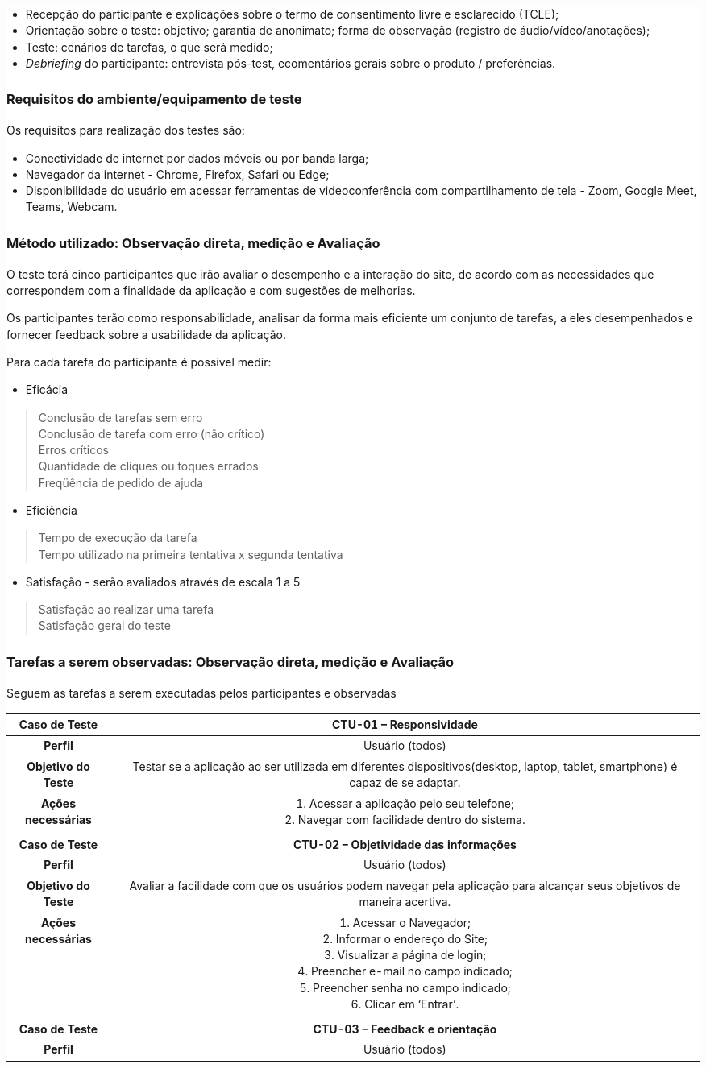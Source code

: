 - Recepção do participante e explicações sobre o termo de consentimento livre e esclarecido (TCLE);
- Orientação sobre o teste: objetivo; garantia de anonimato; forma de observação (registro de áudio/vídeo/anotações);
- Teste: cenários de tarefas, o que será medido;
- *Debriefing* do participante: entrevista pós-test, ecomentários gerais sobre o produto / preferências.

### Requisitos  do ambiente/equipamento de teste

Os requisitos para realização dos testes são:

- Conectividade de internet por dados móveis ou por banda larga;
- Navegador da internet - Chrome, Firefox, Safari ou Edge;
- Disponibilidade do usuário em acessar ferramentas de videoconferência com compartilhamento de tela - Zoom, Google Meet, Teams, Webcam.

### Método utilizado: Observação direta, medição e Avaliação

O teste terá cinco participantes que irão avaliar o desempenho e a interação do site, de acordo com as necessidades que correspondem com a finalidade da aplicação e com sugestões de melhorias.

Os participantes terão como responsabilidade, analisar da forma mais eficiente um conjunto de tarefas, a eles desempenhados e fornecer feedback sobre a usabilidade da aplicação.

Para cada tarefa do participante é possível medir:

- Eficácia
> Conclusão de tarefas sem erro<br>
> Conclusão de tarefa com erro (não crítico)<br>
> Erros críticos<br>
> Quantidade de cliques ou toques errados<br>
> Freqüência de pedido de ajuda<br>
- Eficiência
> Tempo de execução da tarefa<br>
> Tempo utilizado na primeira tentativa x segunda tentativa<br>
- Satisfação - serão avaliados através de escala 1 a 5
> Satisfação ao realizar uma tarefa<br>
> Satisfação geral do teste

### Tarefas a serem observadas: Observação direta, medição e Avaliação

Seguem as tarefas a serem executadas pelos participantes e observadas


| **Caso de Teste** 	| **CTU-01 – Responsividade** 	|
|:---:	|:---:	|
| **Perfil** 	| Usuário (todos)	|
| **Objetivo do Teste** 	| Testar se a aplicação ao ser utilizada em diferentes dispositivos(desktop, laptop, tablet, smartphone) é capaz de se adaptar.	|
| **Ações necessárias** 	| 1. Acessar a aplicação pelo seu telefone; <br>2. Navegar com facilidade dentro do sistema. |
|  	|  	|
| **Caso de Teste** 	| **CTU-02 – Objetividade das informações** 	|
| **Perfil** 	| Usuário (todos) 	|
| **Objetivo do Teste** 	| Avaliar a facilidade com que os usuários podem navegar pela aplicação para alcançar seus objetivos de maneira acertiva. 	|
| **Ações necessárias** 	| 1. Acessar o Navegador;<br>2. Informar o endereço do Site;<br>3. Visualizar a página de login;<br>4. Preencher e-mail no campo indicado;<br>5. Preencher senha no campo indicado;<br>6. Clicar em ‘Entrar’. 	|
|  	|  	|
| **Caso de Teste** 	| **CTU-03 – Feedback e orientação** 	|
| **Perfil** 	| Usuário (todos) 	|